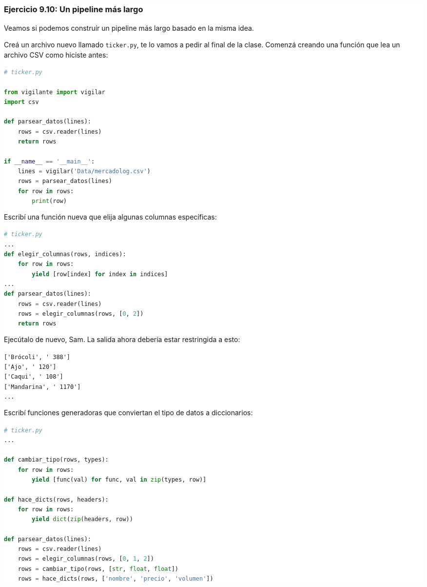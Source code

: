 ### Ejercicio 9.10: Un pipeline más largo
Veamos si podemos construír un pipeline más largo basado en la misma idea.

Creá un archivo nuevo llamado `ticker.py`, te lo vamos a pedir al final de la clase.
Comenzá creando una función que lea un archivo CSV como hiciste antes:

```python
# ticker.py

from vigilante import vigilar
import csv

def parsear_datos(lines):
    rows = csv.reader(lines)
    return rows

if __name__ == '__main__':
    lines = vigilar('Data/mercadolog.csv')
    rows = parsear_datos(lines)
    for row in rows:
        print(row)
```

Escribí una función nueva que elija algunas columnas específicas:

```python
# ticker.py
...
def elegir_columnas(rows, indices):
    for row in rows:
        yield [row[index] for index in indices]
...
def parsear_datos(lines):
    rows = csv.reader(lines)
    rows = elegir_columnas(rows, [0, 2])
    return rows
```

Ejecútalo de nuevo, Sam. 
La salida ahora debería estar restringida a esto: 

```
['Brócoli', ' 388']
['Ajo', ' 120']
['Caqui', ' 108']
['Mandarina', ' 1170']
...
```

Escribí funciones generadoras que conviertan el tipo de datos a diccionarios:

```python
# ticker.py
...

def cambiar_tipo(rows, types):
    for row in rows:
        yield [func(val) for func, val in zip(types, row)]

def hace_dicts(rows, headers):
    for row in rows:
        yield dict(zip(headers, row))

def parsear_datos(lines):
    rows = csv.reader(lines)
    rows = elegir_columnas(rows, [0, 1, 2])
    rows = cambiar_tipo(rows, [str, float, float])
    rows = hace_dicts(rows, ['nombre', 'precio', 'volumen'])
```